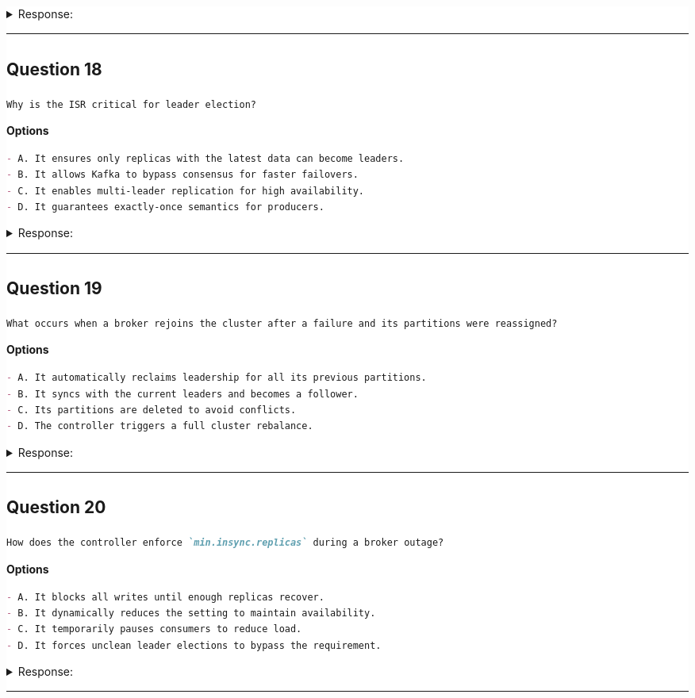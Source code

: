 <details><summary>Response:</summary></details>  

---

## Question 18
```markdown  
Why is the ISR critical for leader election?  
```  

**Options**
```markdown  
- A. It ensures only replicas with the latest data can become leaders.  
- B. It allows Kafka to bypass consensus for faster failovers.  
- C. It enables multi-leader replication for high availability.  
- D. It guarantees exactly-once semantics for producers.  
```  

<details><summary>Response:</summary></details>  

---

## Question 19
```markdown  
What occurs when a broker rejoins the cluster after a failure and its partitions were reassigned?  
```  

**Options**
```markdown  
- A. It automatically reclaims leadership for all its previous partitions.  
- B. It syncs with the current leaders and becomes a follower.  
- C. Its partitions are deleted to avoid conflicts.  
- D. The controller triggers a full cluster rebalance.  
```  

<details><summary>Response:</summary></details>  

---

## Question 20
```markdown  
How does the controller enforce `min.insync.replicas` during a broker outage?  
```  

**Options**
```markdown  
- A. It blocks all writes until enough replicas recover.  
- B. It dynamically reduces the setting to maintain availability.  
- C. It temporarily pauses consumers to reduce load.  
- D. It forces unclean leader elections to bypass the requirement.  
```  

<details><summary>Response:</summary></details>  

---





